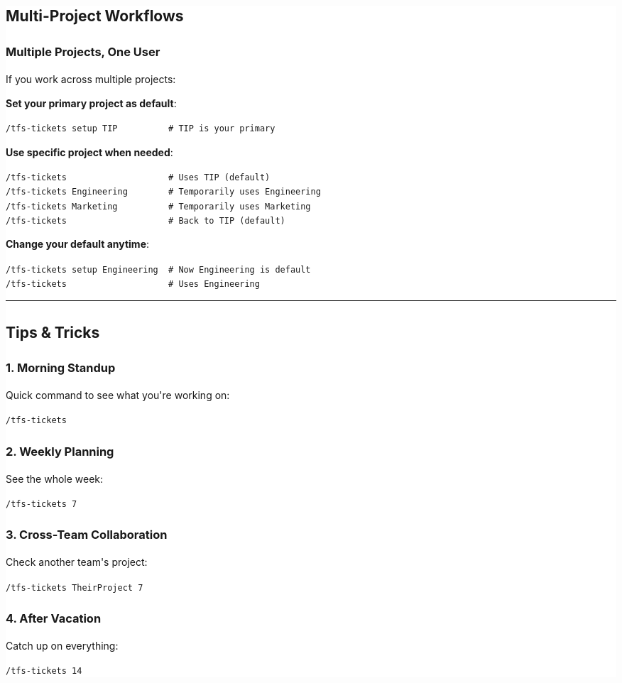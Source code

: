 
## Multi-Project Workflows

### Multiple Projects, One User

If you work across multiple projects:

**Set your primary project as default**:
```
/tfs-tickets setup TIP          # TIP is your primary
```

**Use specific project when needed**:
```
/tfs-tickets                    # Uses TIP (default)
/tfs-tickets Engineering        # Temporarily uses Engineering
/tfs-tickets Marketing          # Temporarily uses Marketing
/tfs-tickets                    # Back to TIP (default)
```

**Change your default anytime**:
```
/tfs-tickets setup Engineering  # Now Engineering is default
/tfs-tickets                    # Uses Engineering
```

---

## Tips & Tricks

### 1. Morning Standup

Quick command to see what you're working on:
```
/tfs-tickets
```

### 2. Weekly Planning

See the whole week:
```
/tfs-tickets 7
```

### 3. Cross-Team Collaboration

Check another team's project:
```
/tfs-tickets TheirProject 7
```

### 4. After Vacation

Catch up on everything:
```
/tfs-tickets 14
```
